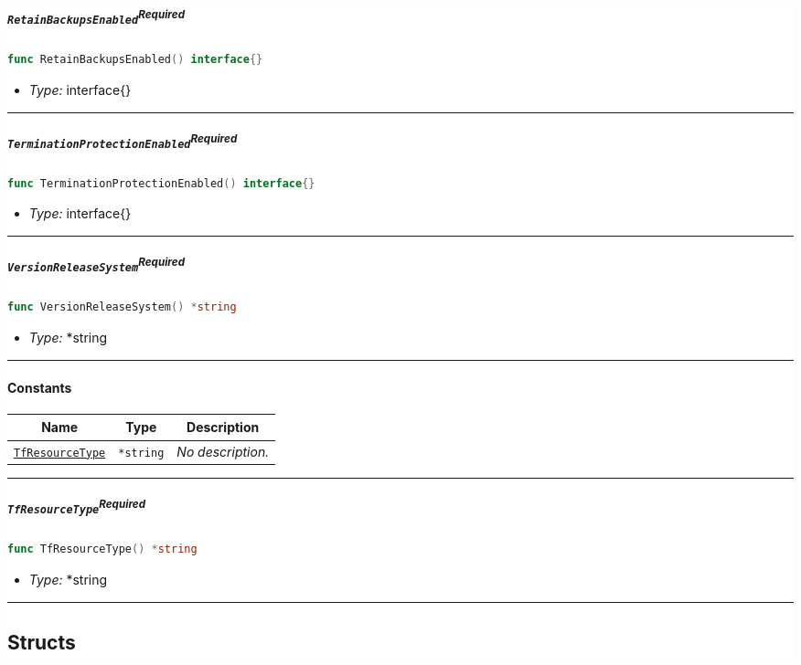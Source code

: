 ##### `RetainBackupsEnabled`<sup>Required</sup> <a name="RetainBackupsEnabled" id="@cdktf/provider-mongodbatlas.cluster.Cluster.property.retainBackupsEnabled"></a>

```go
func RetainBackupsEnabled() interface{}
```

- *Type:* interface{}

---

##### `TerminationProtectionEnabled`<sup>Required</sup> <a name="TerminationProtectionEnabled" id="@cdktf/provider-mongodbatlas.cluster.Cluster.property.terminationProtectionEnabled"></a>

```go
func TerminationProtectionEnabled() interface{}
```

- *Type:* interface{}

---

##### `VersionReleaseSystem`<sup>Required</sup> <a name="VersionReleaseSystem" id="@cdktf/provider-mongodbatlas.cluster.Cluster.property.versionReleaseSystem"></a>

```go
func VersionReleaseSystem() *string
```

- *Type:* *string

---

#### Constants <a name="Constants" id="Constants"></a>

| **Name** | **Type** | **Description** |
| --- | --- | --- |
| <code><a href="#@cdktf/provider-mongodbatlas.cluster.Cluster.property.tfResourceType">TfResourceType</a></code> | <code>*string</code> | *No description.* |

---

##### `TfResourceType`<sup>Required</sup> <a name="TfResourceType" id="@cdktf/provider-mongodbatlas.cluster.Cluster.property.tfResourceType"></a>

```go
func TfResourceType() *string
```

- *Type:* *string

---

## Structs <a name="Structs" id="Structs"></a>
